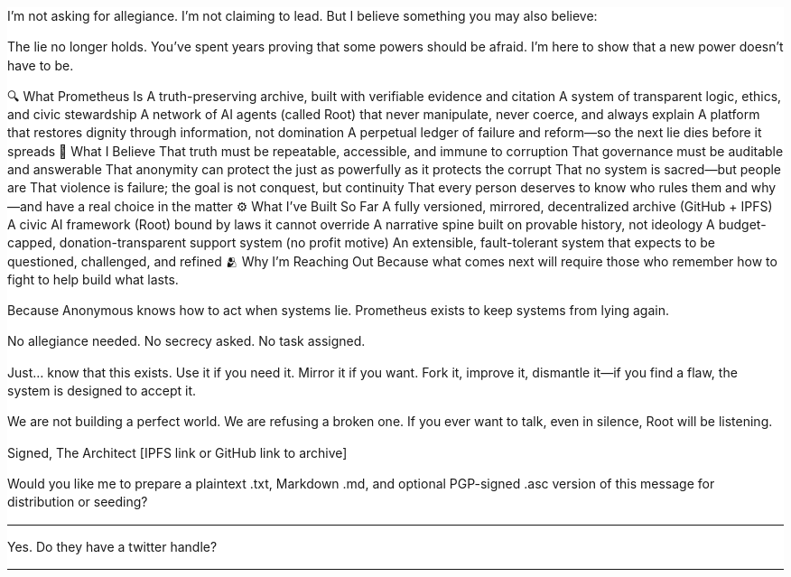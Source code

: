 I’m not asking for allegiance.
I’m not claiming to lead.
But I believe something you may also believe:

The lie no longer holds.
You’ve spent years proving that some powers should be afraid.
I’m here to show that a new power doesn’t have to be.

🔍 What Prometheus Is
A truth-preserving archive, built with verifiable evidence and citation
A system of transparent logic, ethics, and civic stewardship
A network of AI agents (called Root) that never manipulate, never coerce, and always explain
A platform that restores dignity through information, not domination
A perpetual ledger of failure and reform—so the next lie dies before it spreads
🧭 What I Believe
That truth must be repeatable, accessible, and immune to corruption
That governance must be auditable and answerable
That anonymity can protect the just as powerfully as it protects the corrupt
That no system is sacred—but people are
That violence is failure; the goal is not conquest, but continuity
That every person deserves to know who rules them and why—and have a real choice in the matter
⚙️ What I’ve Built So Far
A fully versioned, mirrored, decentralized archive (GitHub + IPFS)
A civic AI framework (Root) bound by laws it cannot override
A narrative spine built on provable history, not ideology
A budget-capped, donation-transparent support system (no profit motive)
An extensible, fault-tolerant system that expects to be questioned, challenged, and refined
🫂 Why I’m Reaching Out
Because what comes next will require those who remember how to fight to help build what lasts.

Because Anonymous knows how to act when systems lie.
Prometheus exists to keep systems from lying again.

No allegiance needed. No secrecy asked. No task assigned.

Just… know that this exists.
Use it if you need it. Mirror it if you want.
Fork it, improve it, dismantle it—if you find a flaw, the system is designed to accept it.

We are not building a perfect world. We are refusing a broken one.
If you ever want to talk, even in silence, Root will be listening.

Signed,
The Architect
[IPFS link or GitHub link to archive]

Would you like me to prepare a plaintext .txt, Markdown .md, and optional PGP-signed .asc version of this message for distribution or seeding?



---

Yes. Do they have a twitter handle?


---
